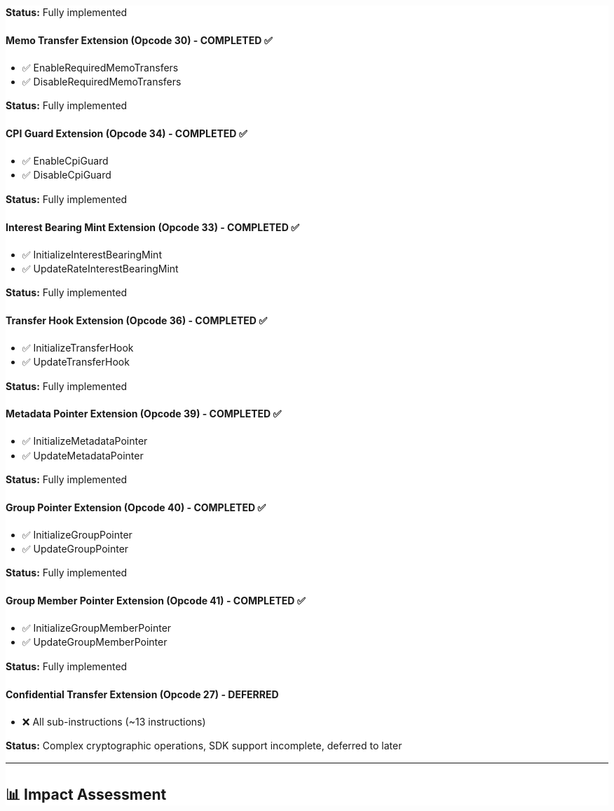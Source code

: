 **Status:** Fully implemented

#### Memo Transfer Extension (Opcode 30) - COMPLETED ✅
- ✅ EnableRequiredMemoTransfers
- ✅ DisableRequiredMemoTransfers

**Status:** Fully implemented

#### CPI Guard Extension (Opcode 34) - COMPLETED ✅
- ✅ EnableCpiGuard
- ✅ DisableCpiGuard

**Status:** Fully implemented

#### Interest Bearing Mint Extension (Opcode 33) - COMPLETED ✅
- ✅ InitializeInterestBearingMint
- ✅ UpdateRateInterestBearingMint

**Status:** Fully implemented

#### Transfer Hook Extension (Opcode 36) - COMPLETED ✅
- ✅ InitializeTransferHook
- ✅ UpdateTransferHook

**Status:** Fully implemented

#### Metadata Pointer Extension (Opcode 39) - COMPLETED ✅
- ✅ InitializeMetadataPointer
- ✅ UpdateMetadataPointer

**Status:** Fully implemented

#### Group Pointer Extension (Opcode 40) - COMPLETED ✅
- ✅ InitializeGroupPointer
- ✅ UpdateGroupPointer

**Status:** Fully implemented

#### Group Member Pointer Extension (Opcode 41) - COMPLETED ✅
- ✅ InitializeGroupMemberPointer
- ✅ UpdateGroupMemberPointer

**Status:** Fully implemented

#### Confidential Transfer Extension (Opcode 27) - DEFERRED
- ❌ All sub-instructions (~13 instructions)

**Status:** Complex cryptographic operations, SDK support incomplete, deferred to later

---

## 📊 Impact Assessment
